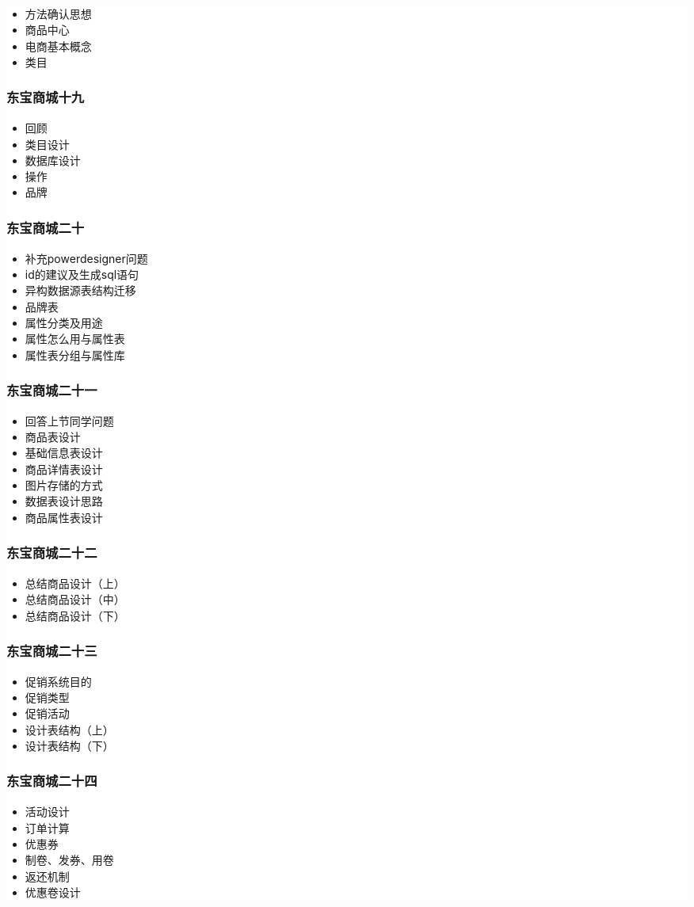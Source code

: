 - 方法确认思想
- 商品中心
- 电商基本概念
- 类目

### 东宝商城十九

- 回顾
- 类目设计
- 数据库设计
- 操作
- 品牌

### 东宝商城二十

- 补充powerdesigner问题
- id的建议及生成sql语句
- 异构数据源表结构迁移
- 品牌表
- 属性分类及用途
- 属性怎么用与属性表
- 属性表分组与属性库

### 东宝商城二十一

- 回答上节同学问题
- 商品表设计
- 基础信息表设计
- 商品详情表设计
- 图片存储的方式
- 数据表设计思路
- 商品属性表设计

### 东宝商城二十二

- 总结商品设计（上）
- 总结商品设计（中）
- 总结商品设计（下）

### 东宝商城二十三

- 促销系统目的
- 促销类型
- 促销活动
- 设计表结构（上）
- 设计表结构（下）

### 东宝商城二十四

- 活动设计
- 订单计算
- 优惠券
- 制卷、发券、用卷
- 返还机制
- 优惠卷设计
